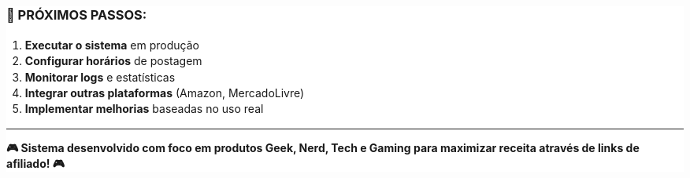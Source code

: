 ### **🚀 PRÓXIMOS PASSOS:**
1. **Executar o sistema** em produção
2. **Configurar horários** de postagem
3. **Monitorar logs** e estatísticas
4. **Integrar outras plataformas** (Amazon, MercadoLivre)
5. **Implementar melhorias** baseadas no uso real

---

**🎮 Sistema desenvolvido com foco em produtos Geek, Nerd, Tech e Gaming para maximizar receita através de links de afiliado! 🎮**
